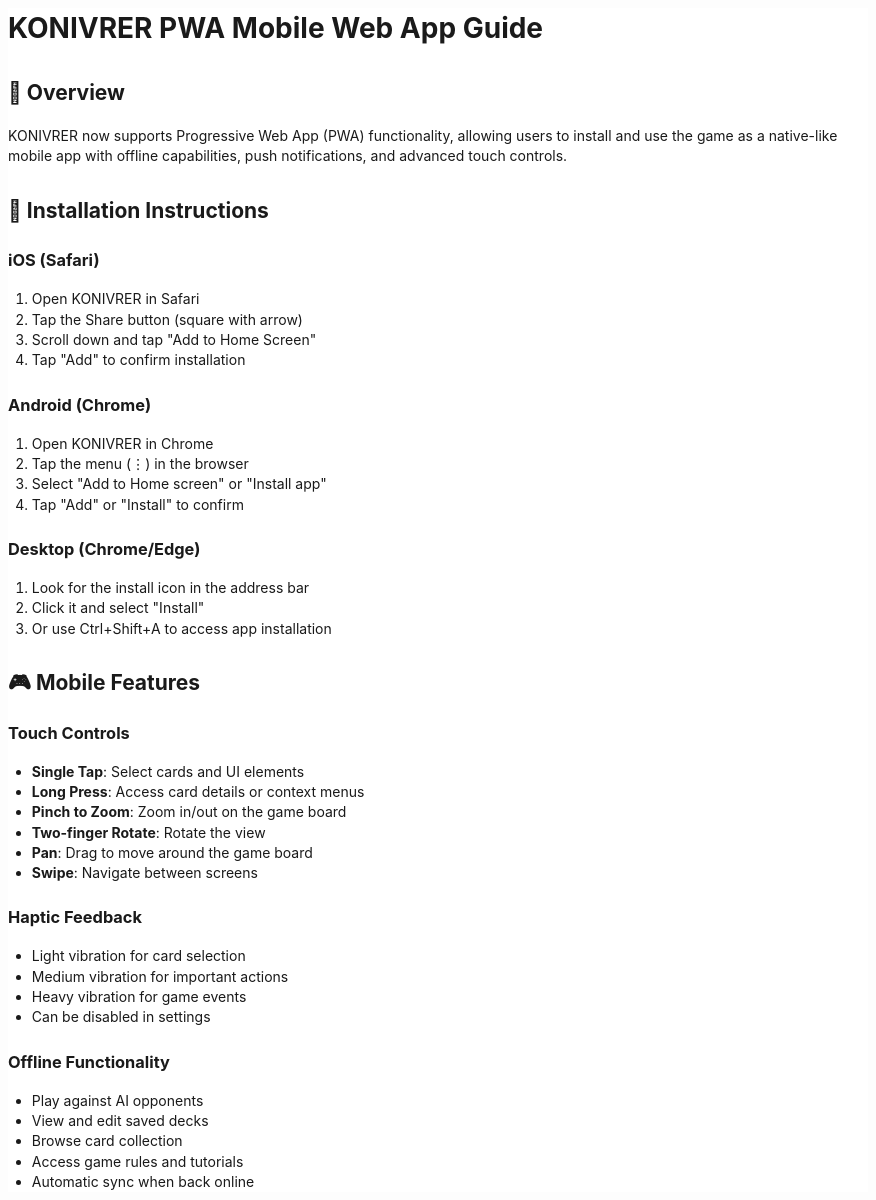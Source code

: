 # KONIVRER PWA Mobile Web App Guide

## 🚀 Overview

KONIVRER now supports Progressive Web App (PWA) functionality, allowing users to install and use the game as a native-like mobile app with offline capabilities, push notifications, and advanced touch controls.

## 📱 Installation Instructions

### iOS (Safari)
1. Open KONIVRER in Safari
2. Tap the Share button (square with arrow)
3. Scroll down and tap "Add to Home Screen"
4. Tap "Add" to confirm installation

### Android (Chrome)
1. Open KONIVRER in Chrome
2. Tap the menu (⋮) in the browser
3. Select "Add to Home screen" or "Install app"
4. Tap "Add" or "Install" to confirm

### Desktop (Chrome/Edge)
1. Look for the install icon in the address bar
2. Click it and select "Install"
3. Or use Ctrl+Shift+A to access app installation

## 🎮 Mobile Features

### Touch Controls
- **Single Tap**: Select cards and UI elements
- **Long Press**: Access card details or context menus
- **Pinch to Zoom**: Zoom in/out on the game board
- **Two-finger Rotate**: Rotate the view
- **Pan**: Drag to move around the game board
- **Swipe**: Navigate between screens

### Haptic Feedback
- Light vibration for card selection
- Medium vibration for important actions
- Heavy vibration for game events
- Can be disabled in settings

### Offline Functionality
- Play against AI opponents
- View and edit saved decks
- Browse card collection
- Access game rules and tutorials
- Automatic sync when back online
